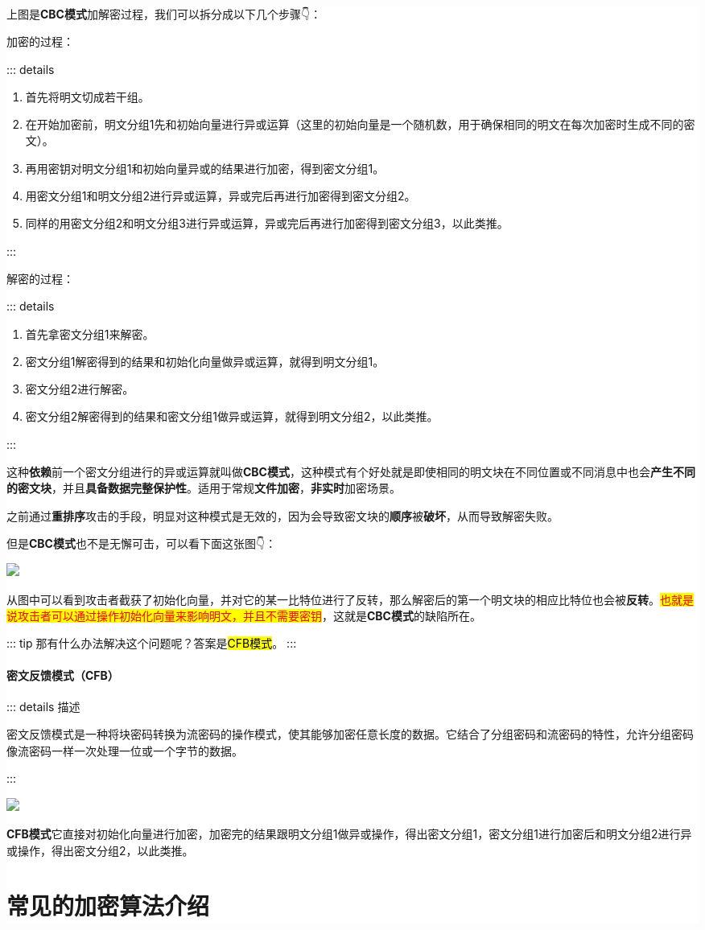 上图是**CBC模式**加解密过程，我们可以拆分成以下几个步骤👇：

加密的过程：

::: details

1. 首先将明文切成若干组。

2. 在开始加密前，明文分组1先和初始向量进行异或运算（这里的初始向量是一个随机数，用于确保相同的明文在每次加密时生成不同的密文）。

3. 再用密钥对明文分组1和初始向量异或的结果进行加密，得到密文分组1。

4. 用密文分组1和明文分组2进行异或运算，异或完后再进行加密得到密文分组2。

5. 同样的用密文分组2和明文分组3进行异或运算，异或完后再进行加密得到密文分组3，以此类推。

:::


解密的过程：

::: details

1. 首先拿密文分组1来解密。

2. 密文分组1解密得到的结果和初始化向量做异或运算，就得到明文分组1。

3. 密文分组2进行解密。

4. 密文分组2解密得到的结果和密文分组1做异或运算，就得到明文分组2，以此类推。

:::

这种**依赖**前一个密文分组进行的异或运算就叫做**CBC模式**，这种模式有个好处就是即使相同的明文块在不同位置或不同消息中也会**产生不同的密文块**，并且**具备数据完整保护性**。适用于常规**文件加密**，**非实时**加密场景。

之前通过**重排序**攻击的手段，明显对这种模式是无效的，因为会导致密文块的**顺序**被**破坏**，从而导致解密失败。

但是**CBC模式**也不是无懈可击，可以看下面这张图👇：

<p class="centered"><img src='https://tuchuang.voooe.cn/images/2024/06/07/e945024575166790bc0d03a3374788a.png' width="700" style="cursor: zoom-in;"></p>

从图中可以看到攻击者截获了初始化向量，并对它的某一比特位进行了反转，那么解密后的第一个明文块的相应比特位也会被**反转**。<mark><span style="color:red;">也就是说攻击者可以通过操作初始化向量来影响明文，并且不需要密钥</span></mark>，这就是**CBC模式**的缺陷所在。

::: tip 那有什么办法解决这个问题呢？答案是<mark>CFB模式</mark>。
:::


#### 密文反馈模式（CFB）

::: details 描述

密文反馈模式是一种将块密码转换为流密码的操作模式，使其能够加密任意长度的数据。它结合了分组密码和流密码的特性，允许分组密码像流密码一样一次处理一位或一个字节的数据。

:::

<p class="centered"><img src='https://tuchuang.voooe.cn/images/2024/06/07/4a00827a6a0f293a181bb0933d38c89.png' width="650" style="cursor: zoom-in;"></p>

**CFB模式**它直接对初始化向量进行加密，加密完的结果跟明文分组1做异或操作，得出密文分组1，密文分组1进行加密后和明文分组2进行异或操作，得出密文分组2，以此类推。

# 常见的加密算法介绍
